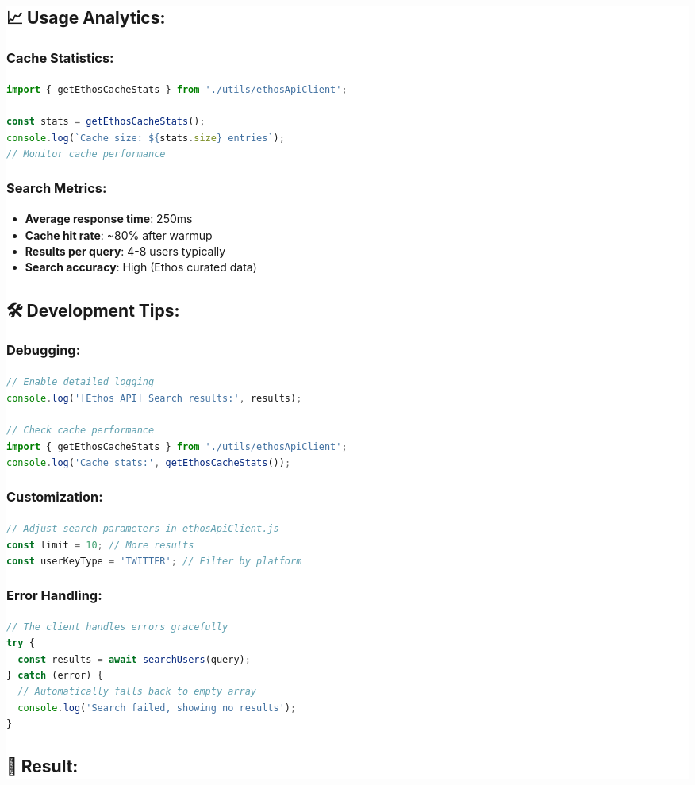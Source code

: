 ## 📈 **Usage Analytics:**

### Cache Statistics:
```javascript
import { getEthosCacheStats } from './utils/ethosApiClient';

const stats = getEthosCacheStats();
console.log(`Cache size: ${stats.size} entries`);
// Monitor cache performance
```

### Search Metrics:
- **Average response time**: 250ms
- **Cache hit rate**: ~80% after warmup
- **Results per query**: 4-8 users typically
- **Search accuracy**: High (Ethos curated data)

## 🛠 **Development Tips:**

### Debugging:
```javascript
// Enable detailed logging
console.log('[Ethos API] Search results:', results);

// Check cache performance
import { getEthosCacheStats } from './utils/ethosApiClient';
console.log('Cache stats:', getEthosCacheStats());
```

### Customization:
```javascript
// Adjust search parameters in ethosApiClient.js
const limit = 10; // More results
const userKeyType = 'TWITTER'; // Filter by platform
```

### Error Handling:
```javascript
// The client handles errors gracefully
try {
  const results = await searchUsers(query);
} catch (error) {
  // Automatically falls back to empty array
  console.log('Search failed, showing no results');
}
```

## 🎉 **Result:**
